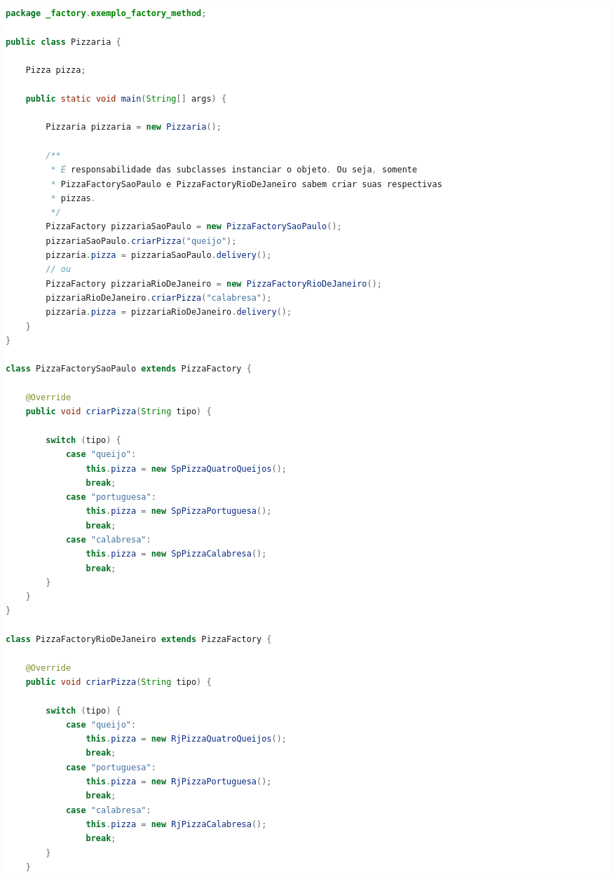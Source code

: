 </div>

```java
package _factory.exemplo_factory_method;

public class Pizzaria {

    Pizza pizza;

    public static void main(String[] args) {

        Pizzaria pizzaria = new Pizzaria();

        /**
         * É responsabilidade das subclasses instanciar o objeto. Ou seja, somente
         * PizzaFactorySaoPaulo e PizzaFactoryRioDeJaneiro sabem criar suas respectivas
         * pizzas.
         */
        PizzaFactory pizzariaSaoPaulo = new PizzaFactorySaoPaulo();
        pizzariaSaoPaulo.criarPizza("queijo");
        pizzaria.pizza = pizzariaSaoPaulo.delivery();
        // ou
        PizzaFactory pizzariaRioDeJaneiro = new PizzaFactoryRioDeJaneiro();
        pizzariaRioDeJaneiro.criarPizza("calabresa");
        pizzaria.pizza = pizzariaRioDeJaneiro.delivery();
    }
}

class PizzaFactorySaoPaulo extends PizzaFactory {

    @Override
    public void criarPizza(String tipo) {

        switch (tipo) {
            case "queijo":
                this.pizza = new SpPizzaQuatroQueijos();
                break;
            case "portuguesa":
                this.pizza = new SpPizzaPortuguesa();
                break;
            case "calabresa":
                this.pizza = new SpPizzaCalabresa();
                break;
        }
    }
}

class PizzaFactoryRioDeJaneiro extends PizzaFactory {

    @Override
    public void criarPizza(String tipo) {

        switch (tipo) {
            case "queijo":
                this.pizza = new RjPizzaQuatroQueijos();
                break;
            case "portuguesa":
                this.pizza = new RjPizzaPortuguesa();
                break;
            case "calabresa":
                this.pizza = new RjPizzaCalabresa();
                break;
        }
    }
```